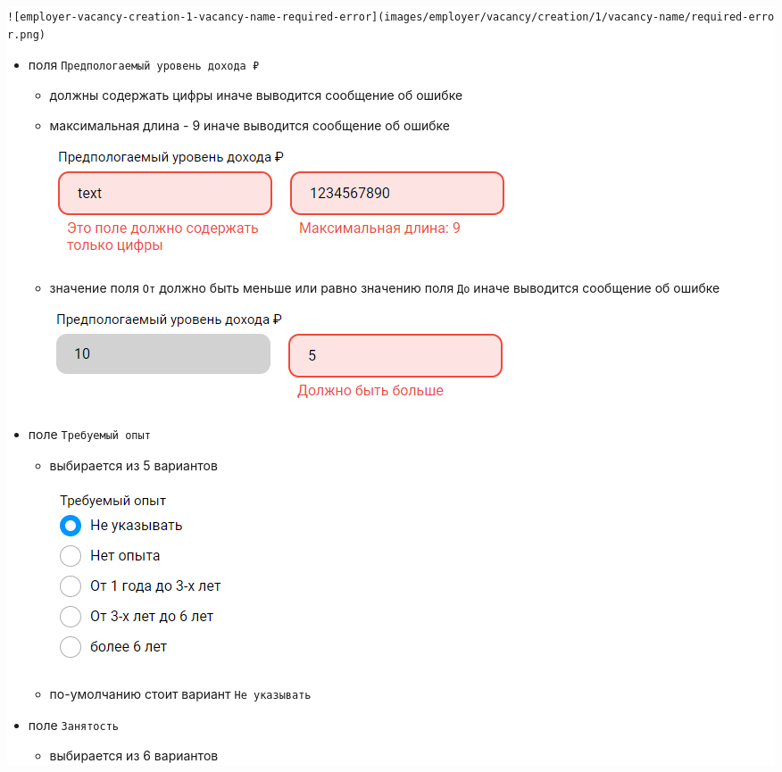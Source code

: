     ![employer-vacancy-creation-1-vacancy-name-required-error](images/employer/vacancy/creation/1/vacancy-name/required-error.png)

- поля `Предпологаемый уровень дохода ₽`

  - должны содержать цифры иначе выводится сообщение об ошибке
  - максимальная длина - 9 иначе выводится сообщение об ошибке

    ![employer-vacancy-creation-1-salary-range-digits-max-len-errors](images/employer/vacancy/creation/1/salary-range/digits-max-len-errors.png)

  - значение поля `От` должно быть меньше или равно значению поля `До` иначе выводится сообщение об ошибке

    ![employer-vacancy-creation-1-salary-range-gt-error](images/employer/vacancy/creation/1/salary-range/gt-error.png)

- поле `Требуемый опыт`

  - выбирается из 5 вариантов

    ![employer-vacancy-creation-1-experience-choice](images/employer/vacancy/creation/1/experience/choice.png)

  - по-умолчанию стоит вариант `Не указывать`

- поле `Занятость`

  - выбирается из 6 вариантов
